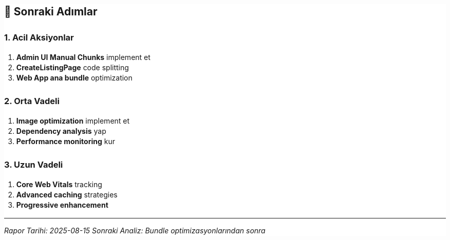 
## 📝 **Sonraki Adımlar**

### **1. Acil Aksiyonlar**
1. **Admin UI Manual Chunks** implement et
2. **CreateListingPage** code splitting
3. **Web App ana bundle** optimization

### **2. Orta Vadeli**
1. **Image optimization** implement et
2. **Dependency analysis** yap
3. **Performance monitoring** kur

### **3. Uzun Vadeli**
1. **Core Web Vitals** tracking
2. **Advanced caching** strategies
3. **Progressive enhancement**

---

*Rapor Tarihi: 2025-08-15*
*Sonraki Analiz: Bundle optimizasyonlarından sonra*
